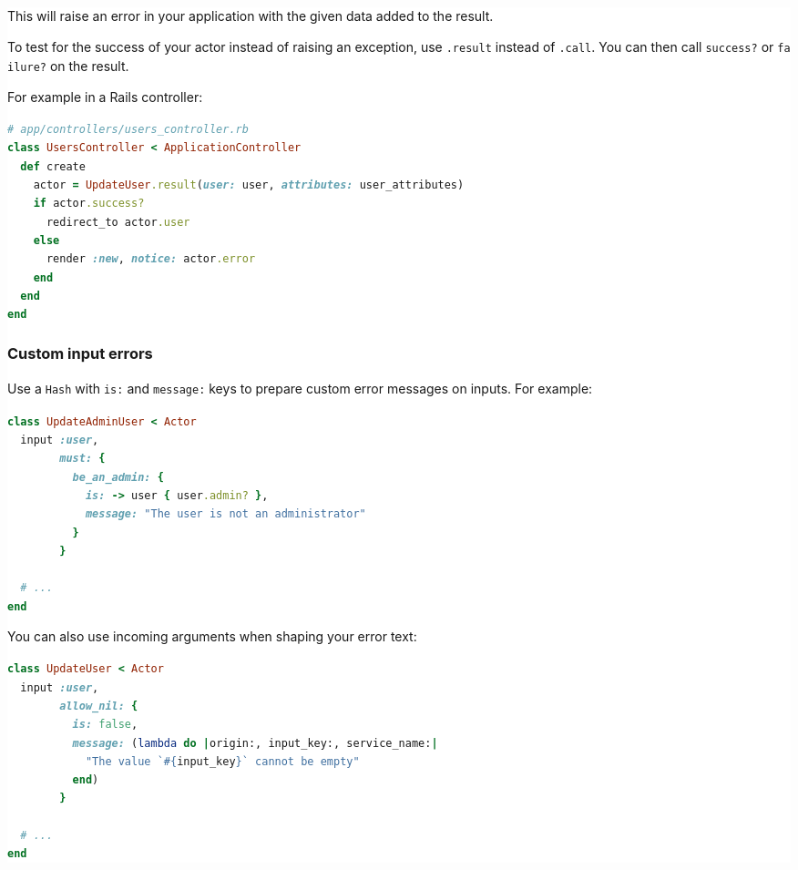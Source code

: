 This will raise an error in your application with the given data added to the
result.

To test for the success of your actor instead of raising an exception, use
`.result` instead of `.call`. You can then call `success?` or `failure?` on
the result.

For example in a Rails controller:

```rb
# app/controllers/users_controller.rb
class UsersController < ApplicationController
  def create
    actor = UpdateUser.result(user: user, attributes: user_attributes)
    if actor.success?
      redirect_to actor.user
    else
      render :new, notice: actor.error
    end
  end
end
```

### Custom input errors

Use a `Hash` with `is:` and `message:` keys to prepare custom
error messages on inputs. For example:

```rb
class UpdateAdminUser < Actor
  input :user,
        must: {
          be_an_admin: {
            is: -> user { user.admin? },
            message: "The user is not an administrator"
          }
        }

  # ...
end
```

You can also use incoming arguments when shaping your error text:

```rb
class UpdateUser < Actor
  input :user,
        allow_nil: {
          is: false,
          message: (lambda do |origin:, input_key:, service_name:|
            "The value `#{input_key}` cannot be empty"
          end)
        }

  # ...
end
```
